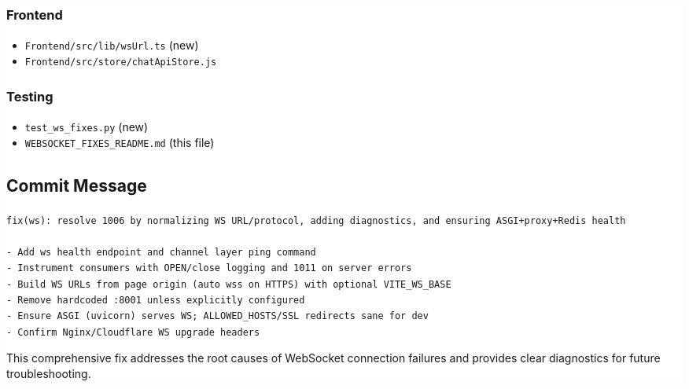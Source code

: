 ### Frontend
- `Frontend/src/lib/wsUrl.ts` (new)
- `Frontend/src/store/chatApiStore.js`

### Testing
- `test_ws_fixes.py` (new)
- `WEBSOCKET_FIXES_README.md` (this file)

## Commit Message

```
fix(ws): resolve 1006 by normalizing WS URL/protocol, adding diagnostics, and ensuring ASGI+proxy+Redis health

- Add ws health endpoint and channel layer ping command
- Instrument consumers with OPEN/close logging and 1011 on server errors
- Build WS URLs from page origin (auto wss on HTTPS) with optional VITE_WS_BASE
- Remove hardcoded :8001 unless explicitly configured
- Ensure ASGI (uvicorn) serves WS; ALLOWED_HOSTS/SSL redirects sane for dev
- Confirm Nginx/Cloudflare WS upgrade headers
```

This comprehensive fix addresses the root causes of WebSocket connection failures and provides clear diagnostics for future troubleshooting.
